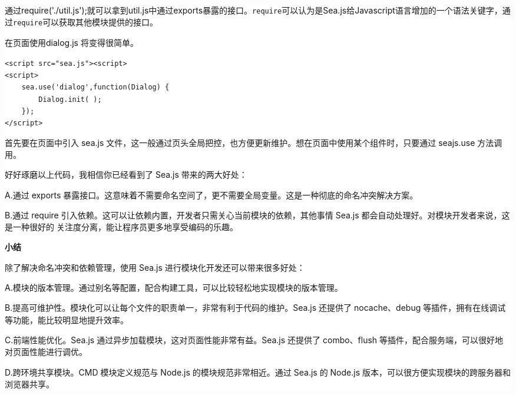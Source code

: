 通过require('./util.js');就可以拿到util.js中通过exports暴露的接口。```require```可以认为是Sea.js给Javascript语言增加的一个语法关键字，通过```require```可以获取其他模块提供的接口。

在页面使用dialog.js 将变得很简单。

    <script src="sea.js"><script>
    <script>
        sea.use('dialog',function(Dialog) {
            Dialog.init( );
        });
    </script>

首先要在页面中引入 sea.js 文件，这一般通过页头全局把控，也方便更新维护。想在页面中使用某个组件时，只要通过 seajs.use 方法调用。

好好琢磨以上代码，我相信你已经看到了 Sea.js 带来的两大好处：

A.通过 exports 暴露接口。这意味着不需要命名空间了，更不需要全局变量。这是一种彻底的命名冲突解决方案。

B.通过 require 引入依赖。这可以让依赖内置，开发者只需关心当前模块的依赖，其他事情 Sea.js 都会自动处理好。对模块开发者来说，这是一种很好的 关注度分离，能让程序员更多地享受编码的乐趣。

**小结**

除了解决命名冲突和依赖管理，使用 Sea.js 进行模块化开发还可以带来很多好处：

A.模块的版本管理。通过别名等配置，配合构建工具，可以比较轻松地实现模块的版本管理。

B.提高可维护性。模块化可以让每个文件的职责单一，非常有利于代码的维护。Sea.js 还提供了 nocache、debug 等插件，拥有在线调试等功能，能比较明显地提升效率。

C.前端性能优化。Sea.js 通过异步加载模块，这对页面性能非常有益。Sea.js 还提供了 combo、flush 等插件，配合服务端，可以很好地对页面性能进行调优。

D.跨环境共享模块。CMD 模块定义规范与 Node.js 的模块规范非常相近。通过 Sea.js 的 Node.js 版本，可以很方便实现模块的跨服务器和浏览器共享。

